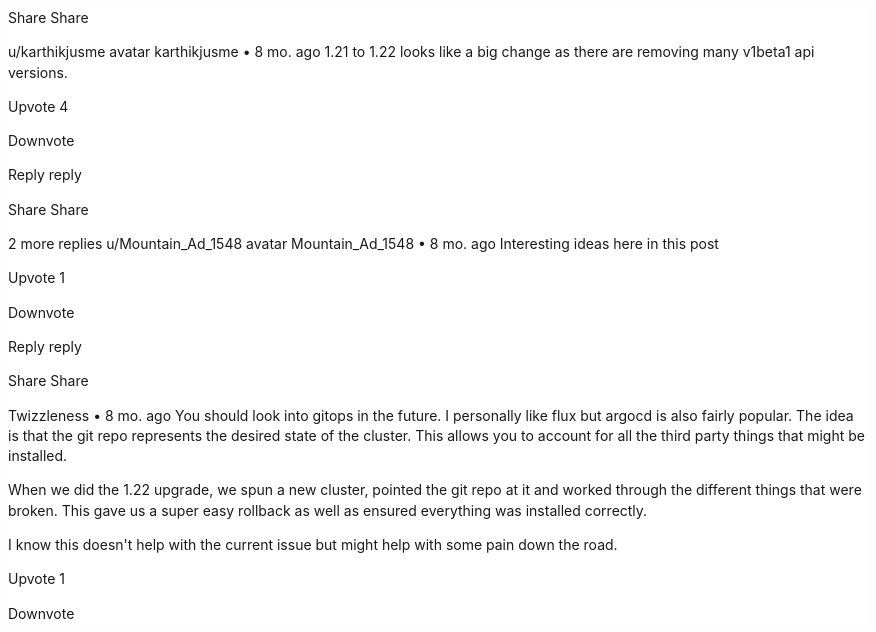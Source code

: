 Share
Share

u/karthikjusme avatar
karthikjusme
•
8 mo. ago
1.21 to 1.22 looks like a big change as there are removing many v1beta1 api versions.


Upvote
4

Downvote

Reply
reply

Share
Share


2 more replies
u/Mountain_Ad_1548 avatar
Mountain_Ad_1548
•
8 mo. ago
Interesting ideas here in this post


Upvote
1

Downvote

Reply
reply

Share
Share

Twizzleness
•
8 mo. ago
You should look into gitops in the future. I personally like flux but argocd is also fairly popular. The idea is that the git repo represents the desired state of the cluster. This allows you to account for all the third party things that might be installed.

When we did the 1.22 upgrade, we spun a new cluster, pointed the git repo at it and worked through the different things that were broken. This gave us a super easy rollback as well as ensured everything was installed correctly.

I know this doesn't help with the current issue but might help with some pain down the road.



Upvote
1

Downvote
